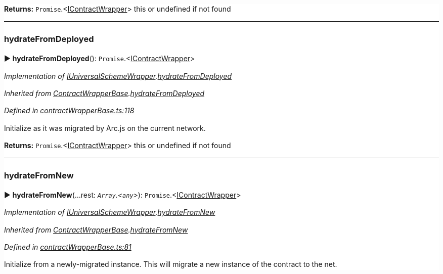 
**Returns:** `Promise`.<[IContractWrapper](../interfaces/IContractWrapper.md)>
this or undefined if not found






___

<a id="hydrateFromDeployed"></a>

###  hydrateFromDeployed

► **hydrateFromDeployed**(): `Promise`.<[IContractWrapper](../interfaces/IContractWrapper.md)>



*Implementation of [IUniversalSchemeWrapper](../interfaces/IUniversalSchemeWrapper.md).[hydrateFromDeployed](../interfaces/IUniversalSchemeWrapper.md#hydrateFromDeployed)*

*Inherited from [ContractWrapperBase](ContractWrapperBase.md).[hydrateFromDeployed](ContractWrapperBase.md#hydrateFromDeployed)*

*Defined in [contractWrapperBase.ts:118](https://github.com/daostack/arc.js/blob/f343aa24/lib/contractWrapperBase.ts#L118)*



Initialize as it was migrated by Arc.js on the current network.




**Returns:** `Promise`.<[IContractWrapper](../interfaces/IContractWrapper.md)>
this or undefined if not found






___

<a id="hydrateFromNew"></a>

###  hydrateFromNew

► **hydrateFromNew**(...rest: *`Array`.<`any`>*): `Promise`.<[IContractWrapper](../interfaces/IContractWrapper.md)>



*Implementation of [IUniversalSchemeWrapper](../interfaces/IUniversalSchemeWrapper.md).[hydrateFromNew](../interfaces/IUniversalSchemeWrapper.md#hydrateFromNew)*

*Inherited from [ContractWrapperBase](ContractWrapperBase.md).[hydrateFromNew](ContractWrapperBase.md#hydrateFromNew)*

*Defined in [contractWrapperBase.ts:81](https://github.com/daostack/arc.js/blob/f343aa24/lib/contractWrapperBase.ts#L81)*



Initialize from a newly-migrated instance. This will migrate a new instance of the contract to the net.

